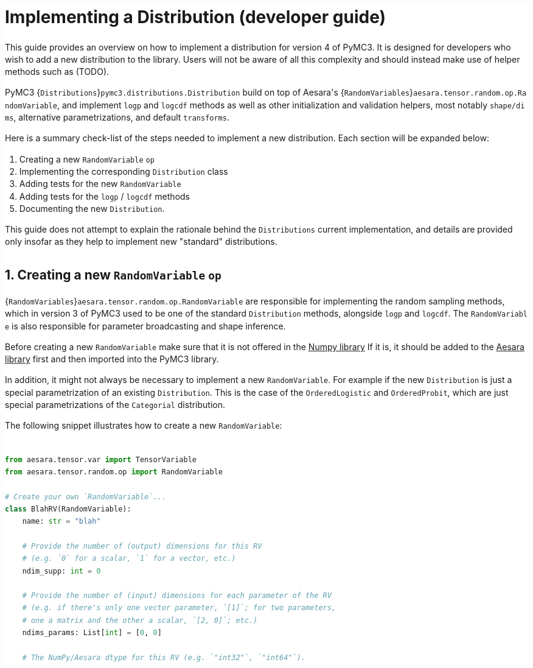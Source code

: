 # Implementing a Distribution (developer guide)

This guide provides an overview on how to implement a distribution for version 4
of PyMC3. It is designed for developers who wish to add a new distribution to
the library. Users will not be aware of all this complexity and should instead
make use of helper methods such as (TODO).

PyMC3 {`Distributions`}`pymc3.distributions.Distribution` build on top of
Aesara's {`RandomVariables`}`aesara.tensor.random.op.RandomVariable`, and
implement `logp` and `logcdf` methods as well as other initialization and
validation helpers, most notably `shape/dims`, alternative parametrizations, and
default `transforms`.

Here is a summary check-list of the steps needed to implement a new distribution.
Each section will be expanded below:

1. Creating a new `RandomVariable` `op`
1. Implementing the corresponding `Distribution` class
1. Adding tests for the new `RandomVariable`
1. Adding tests for the `logp` / `logcdf` methods
1. Documenting the new `Distribution`.

This guide does not attempt to explain the rationale behind the `Distributions`
current implementation, and details are provided only insofar as they help
to implement new "standard" distributions.

## 1. Creating a new `RandomVariable` `op`

{`RandomVariables`}`aesara.tensor.random.op.RandomVariable` are responsible for
implementing the random sampling methods, which in version 3 of PyMC3 used to be
one of the standard `Distribution` methods, alongside `logp` and `logcdf`. The
`RandomVariable` is also responsible for parameter broadcasting and shape
inference.

Before creating a new `RandomVariable` make sure that it is not offered in the
[Numpy library](https://numpy.org/doc/stable/reference/random/generator.html#distributions)
If it is, it should be added to the [Aesara library](https://github.com/aesara-devs/aesara)
first and then imported into the PyMC3 library.

In addition, it might not always be necessary to implement a new `RandomVariable`.
For example if the new `Distribution` is just a special parametrization of an
existing `Distribution`. This is the case of the `OrderedLogistic` and
`OrderedProbit`, which are just special parametrizations of the `Categorial`
distribution.

The following snippet illustrates how to create a new `RandomVariable`:

```python

from aesara.tensor.var import TensorVariable
from aesara.tensor.random.op import RandomVariable

# Create your own `RandomVariable`...
class BlahRV(RandomVariable):
    name: str = "blah"

    # Provide the number of (output) dimensions for this RV
    # (e.g. `0` for a scalar, `1` for a vector, etc.)
    ndim_supp: int = 0

    # Provide the number of (input) dimensions for each parameter of the RV
    # (e.g. if there's only one vector parameter, `[1]`; for two parameters,
    # one a matrix and the other a scalar, `[2, 0]`; etc.)
    ndims_params: List[int] = [0, 0]

    # The NumPy/Aesara dtype for this RV (e.g. `"int32"`, `"int64"`).
```